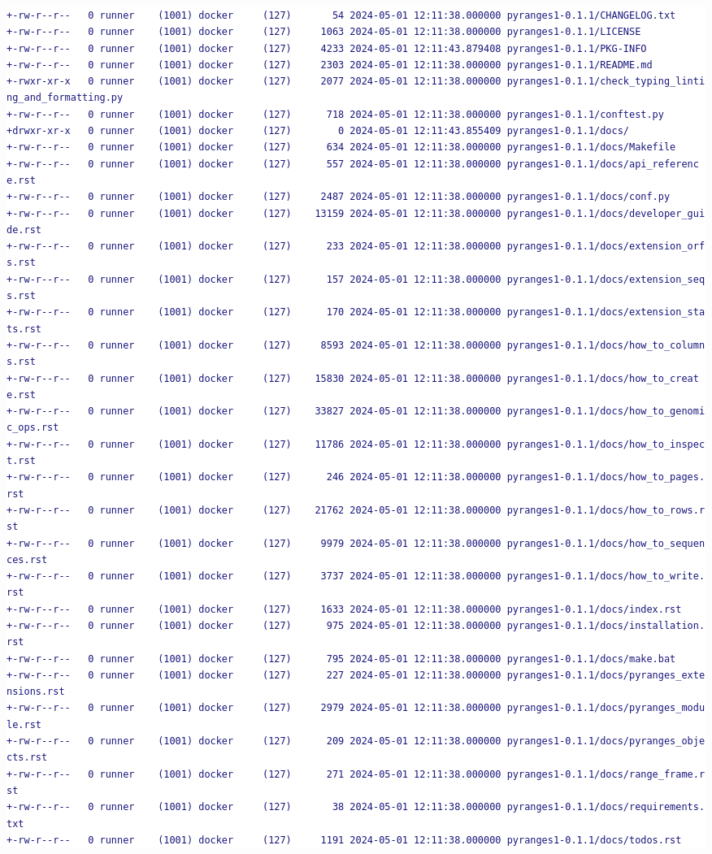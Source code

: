 ```diff
+-rw-r--r--   0 runner    (1001) docker     (127)       54 2024-05-01 12:11:38.000000 pyranges1-0.1.1/CHANGELOG.txt
+-rw-r--r--   0 runner    (1001) docker     (127)     1063 2024-05-01 12:11:38.000000 pyranges1-0.1.1/LICENSE
+-rw-r--r--   0 runner    (1001) docker     (127)     4233 2024-05-01 12:11:43.879408 pyranges1-0.1.1/PKG-INFO
+-rw-r--r--   0 runner    (1001) docker     (127)     2303 2024-05-01 12:11:38.000000 pyranges1-0.1.1/README.md
+-rwxr-xr-x   0 runner    (1001) docker     (127)     2077 2024-05-01 12:11:38.000000 pyranges1-0.1.1/check_typing_linting_and_formatting.py
+-rw-r--r--   0 runner    (1001) docker     (127)      718 2024-05-01 12:11:38.000000 pyranges1-0.1.1/conftest.py
+drwxr-xr-x   0 runner    (1001) docker     (127)        0 2024-05-01 12:11:43.855409 pyranges1-0.1.1/docs/
+-rw-r--r--   0 runner    (1001) docker     (127)      634 2024-05-01 12:11:38.000000 pyranges1-0.1.1/docs/Makefile
+-rw-r--r--   0 runner    (1001) docker     (127)      557 2024-05-01 12:11:38.000000 pyranges1-0.1.1/docs/api_reference.rst
+-rw-r--r--   0 runner    (1001) docker     (127)     2487 2024-05-01 12:11:38.000000 pyranges1-0.1.1/docs/conf.py
+-rw-r--r--   0 runner    (1001) docker     (127)    13159 2024-05-01 12:11:38.000000 pyranges1-0.1.1/docs/developer_guide.rst
+-rw-r--r--   0 runner    (1001) docker     (127)      233 2024-05-01 12:11:38.000000 pyranges1-0.1.1/docs/extension_orfs.rst
+-rw-r--r--   0 runner    (1001) docker     (127)      157 2024-05-01 12:11:38.000000 pyranges1-0.1.1/docs/extension_seqs.rst
+-rw-r--r--   0 runner    (1001) docker     (127)      170 2024-05-01 12:11:38.000000 pyranges1-0.1.1/docs/extension_stats.rst
+-rw-r--r--   0 runner    (1001) docker     (127)     8593 2024-05-01 12:11:38.000000 pyranges1-0.1.1/docs/how_to_columns.rst
+-rw-r--r--   0 runner    (1001) docker     (127)    15830 2024-05-01 12:11:38.000000 pyranges1-0.1.1/docs/how_to_create.rst
+-rw-r--r--   0 runner    (1001) docker     (127)    33827 2024-05-01 12:11:38.000000 pyranges1-0.1.1/docs/how_to_genomic_ops.rst
+-rw-r--r--   0 runner    (1001) docker     (127)    11786 2024-05-01 12:11:38.000000 pyranges1-0.1.1/docs/how_to_inspect.rst
+-rw-r--r--   0 runner    (1001) docker     (127)      246 2024-05-01 12:11:38.000000 pyranges1-0.1.1/docs/how_to_pages.rst
+-rw-r--r--   0 runner    (1001) docker     (127)    21762 2024-05-01 12:11:38.000000 pyranges1-0.1.1/docs/how_to_rows.rst
+-rw-r--r--   0 runner    (1001) docker     (127)     9979 2024-05-01 12:11:38.000000 pyranges1-0.1.1/docs/how_to_sequences.rst
+-rw-r--r--   0 runner    (1001) docker     (127)     3737 2024-05-01 12:11:38.000000 pyranges1-0.1.1/docs/how_to_write.rst
+-rw-r--r--   0 runner    (1001) docker     (127)     1633 2024-05-01 12:11:38.000000 pyranges1-0.1.1/docs/index.rst
+-rw-r--r--   0 runner    (1001) docker     (127)      975 2024-05-01 12:11:38.000000 pyranges1-0.1.1/docs/installation.rst
+-rw-r--r--   0 runner    (1001) docker     (127)      795 2024-05-01 12:11:38.000000 pyranges1-0.1.1/docs/make.bat
+-rw-r--r--   0 runner    (1001) docker     (127)      227 2024-05-01 12:11:38.000000 pyranges1-0.1.1/docs/pyranges_extensions.rst
+-rw-r--r--   0 runner    (1001) docker     (127)     2979 2024-05-01 12:11:38.000000 pyranges1-0.1.1/docs/pyranges_module.rst
+-rw-r--r--   0 runner    (1001) docker     (127)      209 2024-05-01 12:11:38.000000 pyranges1-0.1.1/docs/pyranges_objects.rst
+-rw-r--r--   0 runner    (1001) docker     (127)      271 2024-05-01 12:11:38.000000 pyranges1-0.1.1/docs/range_frame.rst
+-rw-r--r--   0 runner    (1001) docker     (127)       38 2024-05-01 12:11:38.000000 pyranges1-0.1.1/docs/requirements.txt
+-rw-r--r--   0 runner    (1001) docker     (127)     1191 2024-05-01 12:11:38.000000 pyranges1-0.1.1/docs/todos.rst
```